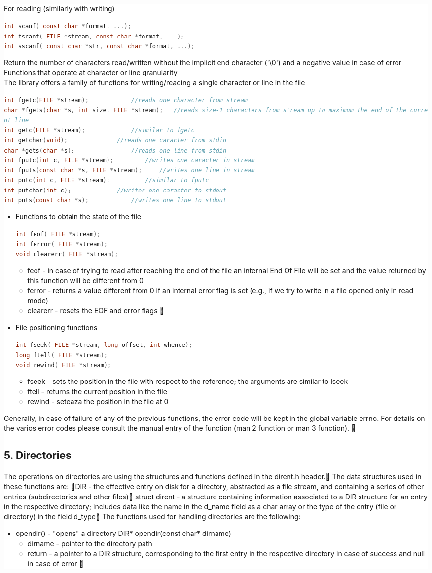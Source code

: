 For reading (similarly with writing)   
```C
int scanf( const char *format, ...);
int fscanf( FILE *stream, const char *format, ...);
int sscanf( const char *str, const char *format, ...);
```
 
Return the number of characters read/written without the implicit end character ('\0') and a negative value in case of error  
Functions that operate at character or line granularity  
The library offers a family of functions for writing/reading a single character or line in the file  
```C
int fgetc(FILE *stream);			//reads one character from stream  
char *fgets(char *s, int size, FILE *stream);	//reads size-1 characters from stream up to maximum the end of the current line  
int getc(FILE *stream);				//similar to fgetc  
int getchar(void);				//reads one caracter from stdin
char *gets(char *s);				//reads one line from stdin 
int fputc(int c, FILE *stream);			//writes one caracter in stream
int fputs(const char *s, FILE *stream);		//writes one line in stream
int putc(int c, FILE *stream);			//similar to fputc
int putchar(int c);				//writes one caracter to stdout 
int puts(const char *s);			//writes one line to stdout 
```
 
* Functions to obtain the state of the file
	```C
	int feof( FILE *stream);
	int ferror( FILE *stream);
	void clearerr( FILE *stream);
	```
 
	- feof - in case of trying to read after reaching the end of the file an internal End Of File will be set and the value returned by this function will be different from 0
	- ferror - returns a value different from 0 if an internal error flag is set (e.g., if we try to write in a file opened only in read mode)
	- clearerr - resets the EOF and error flags
	
* File positioning functions
	```C
	int fseek( FILE *stream, long offset, int whence);
	long ftell( FILE *stream);
	void rewind( FILE *stream);
	```
 
	- fseek - sets the position in the file with respect to the reference; the arguments are similar to lseek
	- ftell - returns the current position in the file
	- rewind - seteaza the position in the file at 0  

Generally, in case of failure of any of the previous functions, the error code will be kept in the global variable errno. For details on the varios error codes please consult the manual entry of the function (man 2 function or man 3 function).

## 5. Directories
The operations on directories are using the structures and functions defined in the dirent.h header. The data structures used in these functions are: DIR - the effective entry on disk for a directory, abstracted as a file stream, and containing a series of other entries (subdirectories and other files) struct dirent - a structure containing information associated to a DIR structure for an entry in the respective directory; includes data like the name in the d_name field as a char array or the type of the entry (file or directory) in the field d_type The functions used for handling directories are the following:
* opendir() - "opens" a directory DIR* opendir(const char* dirname) 
	- dirname - pointer to the directory path
	- return - a pointer to a DIR structure, corresponding to the first entry in the respective directory in case of success and null in case of error
	
